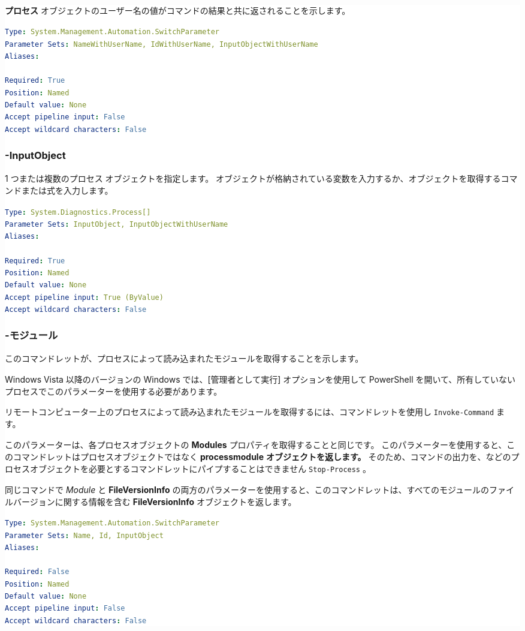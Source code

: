 **プロセス** オブジェクトのユーザー名の値がコマンドの結果と共に返されることを示します。

```yaml
Type: System.Management.Automation.SwitchParameter
Parameter Sets: NameWithUserName, IdWithUserName, InputObjectWithUserName
Aliases:

Required: True
Position: Named
Default value: None
Accept pipeline input: False
Accept wildcard characters: False
```

### -InputObject

1 つまたは複数のプロセス オブジェクトを指定します。
オブジェクトが格納されている変数を入力するか、オブジェクトを取得するコマンドまたは式を入力します。

```yaml
Type: System.Diagnostics.Process[]
Parameter Sets: InputObject, InputObjectWithUserName
Aliases:

Required: True
Position: Named
Default value: None
Accept pipeline input: True (ByValue)
Accept wildcard characters: False
```

### -モジュール

このコマンドレットが、プロセスによって読み込まれたモジュールを取得することを示します。

Windows Vista 以降のバージョンの Windows では、[管理者として実行] オプションを使用して PowerShell を開いて、所有していないプロセスでこのパラメーターを使用する必要があります。

リモートコンピューター上のプロセスによって読み込まれたモジュールを取得するには、コマンドレットを使用し `Invoke-Command` ます。

このパラメーターは、各プロセスオブジェクトの **Modules** プロパティを取得することと同じです。
このパラメーターを使用すると、このコマンドレットはプロセスオブジェクトではなく **processmodule** **オブジェクトを返します。**
そのため、コマンドの出力を、などのプロセスオブジェクトを必要とするコマンドレットにパイプすることはできません `Stop-Process` 。

同じコマンドで *Module* と **FileVersionInfo** の両方のパラメーターを使用すると、このコマンドレットは、すべてのモジュールのファイルバージョンに関する情報を含む **FileVersionInfo** オブジェクトを返します。

```yaml
Type: System.Management.Automation.SwitchParameter
Parameter Sets: Name, Id, InputObject
Aliases:

Required: False
Position: Named
Default value: None
Accept pipeline input: False
Accept wildcard characters: False
```
